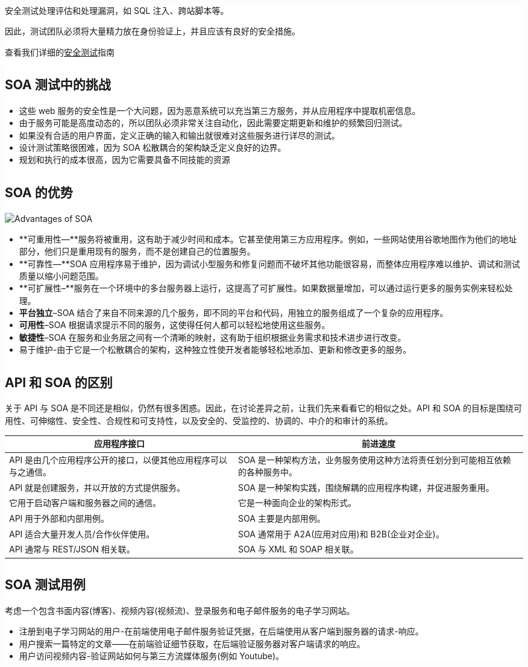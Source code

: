 安全测试处理评估和处理漏洞，如 SQL 注入、跨站脚本等。

因此，测试团队必须将大量精力放在身份验证上，并且应该有良好的安全措施。

查看我们详细的[安全测试](https://www.softwaretestingmaterial.com/security-testing-tutorial/)指南

## **SOA 测试中的挑战**

*   这些 web 服务的安全性是一个大问题，因为恶意系统可以充当第三方服务，并从应用程序中提取机密信息。
*   由于服务可能是高度动态的，所以团队必须非常关注自动化，因此需要定期更新和维护的频繁回归测试。
*   如果没有合适的用户界面，定义正确的输入和输出就很难对这些服务进行详尽的测试。
*   设计测试策略很困难，因为 SOA 松散耦合的架构缺乏定义良好的边界。
*   规划和执行的成本很高，因为它需要具备不同技能的资源

## **SOA 的优势**

![Advantages of SOA](img/af1a142cb80ab95174486d1edb2186ff.png)

*   **可重用性—**服务将被重用，这有助于减少时间和成本。它甚至使用第三方应用程序。例如，一些网站使用谷歌地图作为他们的地址部分，他们只是重用现有的服务，而不是创建自己的位置服务。
*   **可靠性—**SOA 应用程序易于维护，因为调试小型服务和修复问题而不破坏其他功能很容易，而整体应用程序难以维护、调试和测试质量以缩小问题范围。
*   **可扩展性–**服务在一个环境中的多台服务器上运行，这提高了可扩展性。如果数据量增加，可以通过运行更多的服务实例来轻松处理。
*   **平台独立**–SOA 结合了来自不同来源的几个服务，即不同的平台和代码，用独立的服务组成了一个复杂的应用程序。
*   **可用性**–SOA 根据请求提示不同的服务，这使得任何人都可以轻松地使用这些服务。
*   **敏捷性**–SOA 在服务和业务层之间有一个清晰的映射，这有助于组织根据业务需求和技术进步进行改变。
*   易于维护-由于它是一个松散耦合的架构，这种独立性使开发者能够轻松地添加、更新和修改更多的服务。

## **API 和 SOA 的区别**

关于 API 与 SOA 是不同还是相似，仍然有很多困惑。因此，在讨论差异之前，让我们先来看看它的相似之处。API 和 SOA 的目标是围绕可用性、可伸缩性、安全性、合规性和可支持性，以及安全的、受监控的、协调的、中介的和审计的系统。

| 应用程序接口 | 前进速度 |
| --- | --- |
| API 是由几个应用程序公开的接口，以便其他应用程序可以与之通信。 | SOA 是一种架构方法，业务服务使用这种方法将责任划分到可能相互依赖的各种服务中。 |
| API 就是创建服务，并以开放的方式提供服务。 | SOA 是一种架构实践，围绕解耦的应用程序构建，并促进服务重用。 |
| 它用于启动客户端和服务器之间的通信。 | 它是一种面向企业的架构形式。 |
| API 用于外部和内部用例。 | SOA 主要是内部用例。 |
| API 适合大量开发人员/合作伙伴使用。 | SOA 通常用于 A2A(应用对应用)和 B2B(企业对企业)。 |
| API 通常与 REST/JSON 相关联。 | SOA 与 XML 和 SOAP 相关联。 |

## **SOA 测试用例**

考虑一个包含书面内容(博客)、视频内容(视频流)、登录服务和电子邮件服务的电子学习网站。

*   注册到电子学习网站的用户-在前端使用电子邮件服务验证凭据，在后端使用从客户端到服务器的请求-响应。
*   用户搜索一篇特定的文章——在前端验证细节获取，在后端验证服务器对客户端请求的响应。
*   用户访问视频内容-验证网站如何与第三方流媒体服务(例如 Youtube)。
